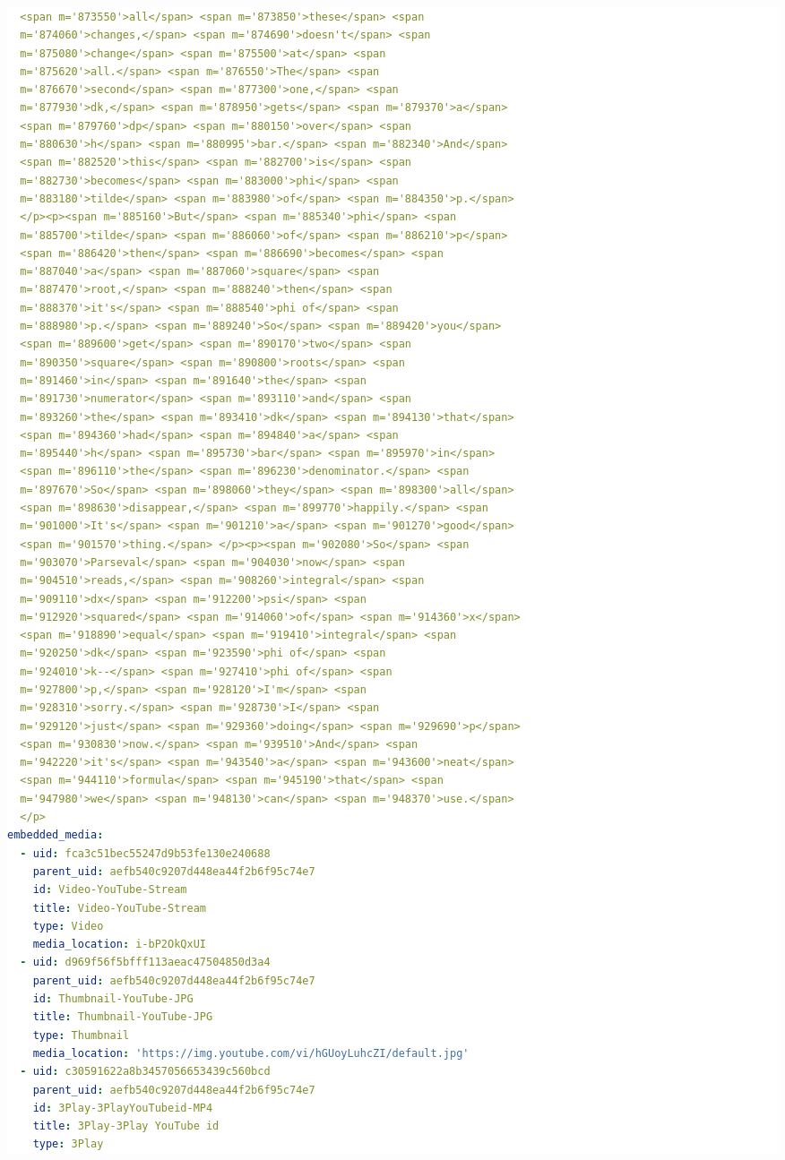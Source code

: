 ```yaml
  <span m='873550'>all</span> <span m='873850'>these</span> <span
  m='874060'>changes,</span> <span m='874690'>doesn't</span> <span
  m='875080'>change</span> <span m='875500'>at</span> <span
  m='875620'>all.</span> <span m='876550'>The</span> <span
  m='876670'>second</span> <span m='877300'>one,</span> <span
  m='877930'>dk,</span> <span m='878950'>gets</span> <span m='879370'>a</span>
  <span m='879760'>dp</span> <span m='880150'>over</span> <span
  m='880630'>h</span> <span m='880995'>bar.</span> <span m='882340'>And</span>
  <span m='882520'>this</span> <span m='882700'>is</span> <span
  m='882730'>becomes</span> <span m='883000'>phi</span> <span
  m='883180'>tilde</span> <span m='883980'>of</span> <span m='884350'>p.</span>
  </p><p><span m='885160'>But</span> <span m='885340'>phi</span> <span
  m='885700'>tilde</span> <span m='886060'>of</span> <span m='886210'>p</span>
  <span m='886420'>then</span> <span m='886690'>becomes</span> <span
  m='887040'>a</span> <span m='887060'>square</span> <span
  m='887470'>root,</span> <span m='888240'>then</span> <span
  m='888370'>it's</span> <span m='888540'>phi of</span> <span
  m='888980'>p.</span> <span m='889240'>So</span> <span m='889420'>you</span>
  <span m='889600'>get</span> <span m='890170'>two</span> <span
  m='890350'>square</span> <span m='890800'>roots</span> <span
  m='891460'>in</span> <span m='891640'>the</span> <span
  m='891730'>numerator</span> <span m='893110'>and</span> <span
  m='893260'>the</span> <span m='893410'>dk</span> <span m='894130'>that</span>
  <span m='894360'>had</span> <span m='894840'>a</span> <span
  m='895440'>h</span> <span m='895730'>bar</span> <span m='895970'>in</span>
  <span m='896110'>the</span> <span m='896230'>denominator.</span> <span
  m='897670'>So</span> <span m='898060'>they</span> <span m='898300'>all</span>
  <span m='898630'>disappear,</span> <span m='899770'>happily.</span> <span
  m='901000'>It's</span> <span m='901210'>a</span> <span m='901270'>good</span>
  <span m='901570'>thing.</span> </p><p><span m='902080'>So</span> <span
  m='903070'>Parseval</span> <span m='904030'>now</span> <span
  m='904510'>reads,</span> <span m='908260'>integral</span> <span
  m='909110'>dx</span> <span m='912200'>psi</span> <span
  m='912920'>squared</span> <span m='914060'>of</span> <span m='914360'>x</span>
  <span m='918890'>equal</span> <span m='919410'>integral</span> <span
  m='920250'>dk</span> <span m='923590'>phi of</span> <span
  m='924010'>k--</span> <span m='927410'>phi of</span> <span
  m='927800'>p,</span> <span m='928120'>I'm</span> <span
  m='928310'>sorry.</span> <span m='928730'>I</span> <span
  m='929120'>just</span> <span m='929360'>doing</span> <span m='929690'>p</span>
  <span m='930830'>now.</span> <span m='939510'>And</span> <span
  m='942220'>it's</span> <span m='943540'>a</span> <span m='943600'>neat</span>
  <span m='944110'>formula</span> <span m='945190'>that</span> <span
  m='947980'>we</span> <span m='948130'>can</span> <span m='948370'>use.</span>
  </p>
embedded_media:
  - uid: fca3c51bec55247d9b53fe130e240688
    parent_uid: aefb540c9207d448ea44f2b6f95c74e7
    id: Video-YouTube-Stream
    title: Video-YouTube-Stream
    type: Video
    media_location: i-bP2OkQxUI
  - uid: d969f56f5bfff113aeac47504850d3a4
    parent_uid: aefb540c9207d448ea44f2b6f95c74e7
    id: Thumbnail-YouTube-JPG
    title: Thumbnail-YouTube-JPG
    type: Thumbnail
    media_location: 'https://img.youtube.com/vi/hGUoyLuhcZI/default.jpg'
  - uid: c30591622a8b3457056653439c560bcd
    parent_uid: aefb540c9207d448ea44f2b6f95c74e7
    id: 3Play-3PlayYouTubeid-MP4
    title: 3Play-3Play YouTube id
    type: 3Play
```